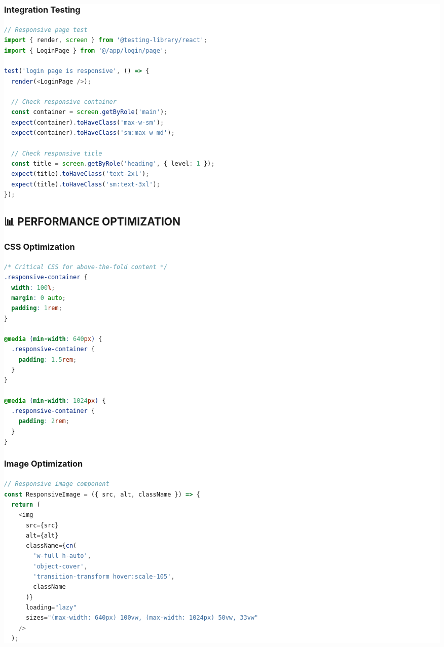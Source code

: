 ### **Integration Testing**
```typescript
// Responsive page test
import { render, screen } from '@testing-library/react';
import { LoginPage } from '@/app/login/page';

test('login page is responsive', () => {
  render(<LoginPage />);
  
  // Check responsive container
  const container = screen.getByRole('main');
  expect(container).toHaveClass('max-w-sm');
  expect(container).toHaveClass('sm:max-w-md');
  
  // Check responsive title
  const title = screen.getByRole('heading', { level: 1 });
  expect(title).toHaveClass('text-2xl');
  expect(title).toHaveClass('sm:text-3xl');
});
```

## 📊 **PERFORMANCE OPTIMIZATION**

### **CSS Optimization**
```css
/* Critical CSS for above-the-fold content */
.responsive-container {
  width: 100%;
  margin: 0 auto;
  padding: 1rem;
}

@media (min-width: 640px) {
  .responsive-container {
    padding: 1.5rem;
  }
}

@media (min-width: 1024px) {
  .responsive-container {
    padding: 2rem;
  }
}
```

### **Image Optimization**
```typescript
// Responsive image component
const ResponsiveImage = ({ src, alt, className }) => {
  return (
    <img
      src={src}
      alt={alt}
      className={cn(
        'w-full h-auto',
        'object-cover',
        'transition-transform hover:scale-105',
        className
      )}
      loading="lazy"
      sizes="(max-width: 640px) 100vw, (max-width: 1024px) 50vw, 33vw"
    />
  );
```